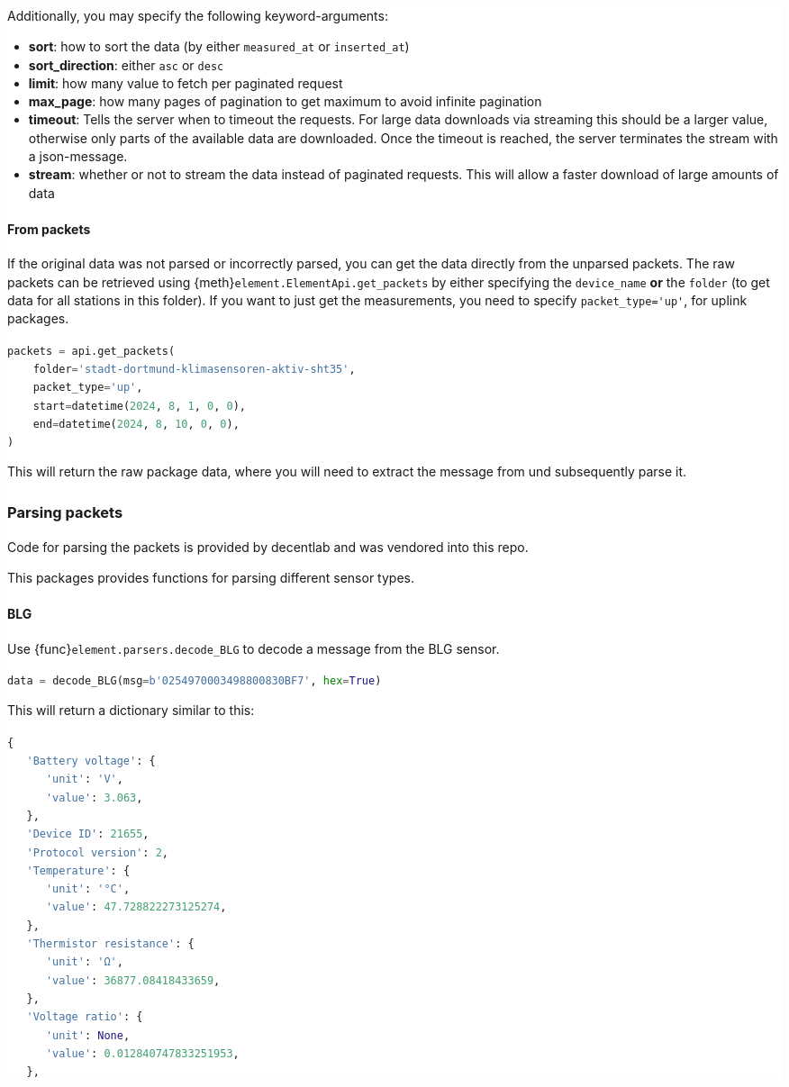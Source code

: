 Additionally, you may specify the following keyword-arguments:

- **sort**: how to sort the data (by either `measured_at` or `inserted_at`)
- **sort_direction**: either `asc` or `desc`
- **limit**: how many value to fetch per paginated request
- **max_page**: how many pages of pagination to get maximum to avoid infinite pagination
- **timeout**: Tells the server when to timeout the requests. For large data downloads
  via streaming this should be a larger value, otherwise only parts of the available
  data are downloaded. Once the timeout is reached, the server terminates the stream
  with a json-message.
- **stream**: whether or not to stream the data instead of paginated requests. This will
  allow a faster download of large amounts of data

#### From packets

If the original data was not parsed or incorrectly parsed, you can get the data directly
from the unparsed packets. The raw packets can be retrieved using
{meth}`element.ElementApi.get_packets` by either specifying the `device_name` **or** the
`folder` (to get data for all stations in this folder). If you want to just get the
measurements, you need to specify `packet_type='up'`, for uplink packages.

```python
packets = api.get_packets(
    folder='stadt-dortmund-klimasensoren-aktiv-sht35',
    packet_type='up',
    start=datetime(2024, 8, 1, 0, 0),
    end=datetime(2024, 8, 10, 0, 0),
)
```

This will return the raw package data, where you will need to extract the message from
und subsequently parse it.

### Parsing packets

Code for parsing the packets is provided by decentlab and was vendored into this repo.

This packages provides functions for parsing different sensor types.

#### BLG

Use {func}`element.parsers.decode_BLG` to decode a message from the BLG sensor.

```python
data = decode_BLG(msg=b'0254970003498800830BF7', hex=True)
```

This will return a dictionary similar to this:

```python
{
   'Battery voltage': {
      'unit': 'V',
      'value': 3.063,
   },
   'Device ID': 21655,
   'Protocol version': 2,
   'Temperature': {
      'unit': '°C',
      'value': 47.728822273125274,
   },
   'Thermistor resistance': {
      'unit': 'Ω',
      'value': 36877.08418433659,
   },
   'Voltage ratio': {
      'unit': None,
      'value': 0.012840747833251953,
   },
```